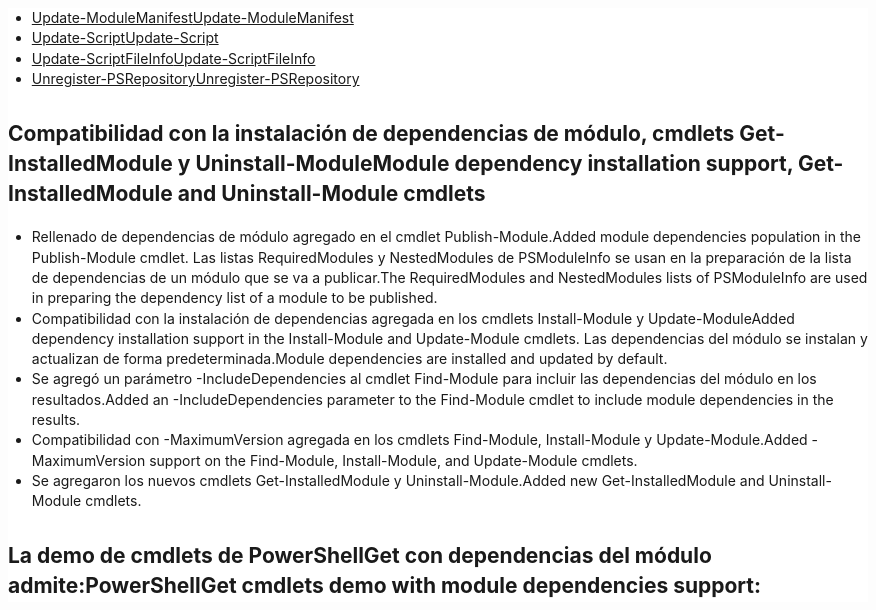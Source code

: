 - [<span data-ttu-id="de1a3-122">Update-ModuleManifest</span><span class="sxs-lookup"><span data-stu-id="de1a3-122">Update-ModuleManifest</span></span>](https://technet.microsoft.com/library/mt654002.aspx)
- [<span data-ttu-id="de1a3-123">Update-Script</span><span class="sxs-lookup"><span data-stu-id="de1a3-123">Update-Script</span></span>](https://technet.microsoft.com/library/mt653997.aspx)
- [<span data-ttu-id="de1a3-124">Update-ScriptFileInfo</span><span class="sxs-lookup"><span data-stu-id="de1a3-124">Update-ScriptFileInfo</span></span>](https://technet.microsoft.com/library/mt653991.aspx)
- [<span data-ttu-id="de1a3-125">Unregister-PSRepository</span><span class="sxs-lookup"><span data-stu-id="de1a3-125">Unregister-PSRepository</span></span>](https://technet.microsoft.com/library/dn807161.aspx)

## <a name="module-dependency-installation-support-get-installedmodule-and-uninstall-module-cmdlets"></a><span data-ttu-id="de1a3-126">Compatibilidad con la instalación de dependencias de módulo, cmdlets Get-InstalledModule y Uninstall-Module</span><span class="sxs-lookup"><span data-stu-id="de1a3-126">Module dependency installation support, Get-InstalledModule and Uninstall-Module cmdlets</span></span>

- <span data-ttu-id="de1a3-127">Rellenado de dependencias de módulo agregado en el cmdlet Publish-Module.</span><span class="sxs-lookup"><span data-stu-id="de1a3-127">Added module dependencies population in the Publish-Module cmdlet.</span></span> <span data-ttu-id="de1a3-128">Las listas RequiredModules y NestedModules de PSModuleInfo se usan en la preparación de la lista de dependencias de un módulo que se va a publicar.</span><span class="sxs-lookup"><span data-stu-id="de1a3-128">The RequiredModules and NestedModules lists of PSModuleInfo are used in preparing the dependency list of a module to be published.</span></span>
- <span data-ttu-id="de1a3-129">Compatibilidad con la instalación de dependencias agregada en los cmdlets Install-Module y Update-Module</span><span class="sxs-lookup"><span data-stu-id="de1a3-129">Added dependency installation support in the Install-Module and Update-Module cmdlets.</span></span> <span data-ttu-id="de1a3-130">Las dependencias del módulo se instalan y actualizan de forma predeterminada.</span><span class="sxs-lookup"><span data-stu-id="de1a3-130">Module dependencies are installed and updated by default.</span></span>
- <span data-ttu-id="de1a3-131">Se agregó un parámetro -IncludeDependencies al cmdlet Find-Module para incluir las dependencias del módulo en los resultados.</span><span class="sxs-lookup"><span data-stu-id="de1a3-131">Added an -IncludeDependencies parameter to the Find-Module cmdlet to include module dependencies in the results.</span></span>
- <span data-ttu-id="de1a3-132">Compatibilidad con -MaximumVersion agregada en los cmdlets Find-Module, Install-Module y Update-Module.</span><span class="sxs-lookup"><span data-stu-id="de1a3-132">Added -MaximumVersion support on the Find-Module, Install-Module, and Update-Module cmdlets.</span></span>
- <span data-ttu-id="de1a3-133">Se agregaron los nuevos cmdlets Get-InstalledModule y Uninstall-Module.</span><span class="sxs-lookup"><span data-stu-id="de1a3-133">Added new Get-InstalledModule and Uninstall-Module cmdlets.</span></span>

## <a name="powershellget-cmdlets-demo-with-module-dependencies-support"></a><span data-ttu-id="de1a3-134">La demo de cmdlets de PowerShellGet con dependencias del módulo admite:</span><span class="sxs-lookup"><span data-stu-id="de1a3-134">PowerShellGet cmdlets demo with module dependencies support:</span></span>
